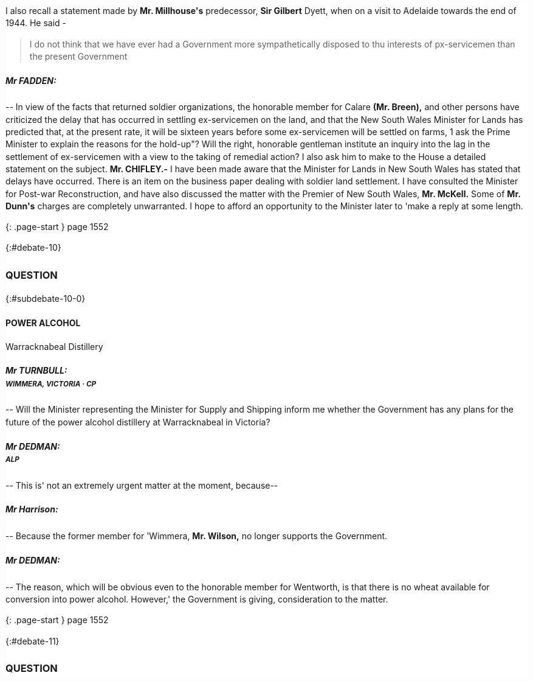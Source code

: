 I also recall a statement made by  **Mr. Millhouse's**  predecessor,  **Sir Gilbert**  Dyett, when on a visit to Adelaide towards the end of 1944. He said - 

  >I do not think that we have ever had a Government more sympathetically disposed to thu interests of px-servicemen than the present  Government 

##### Mr FADDEN:

-- In view of the facts that returned soldier organizations, the honorable member for Calare  **(Mr. Breen),**  and other persons have criticized the delay that has occurred in settling ex-servicemen on the land, and that the New South Wales Minister for Lands has predicted that, at the present rate, it will be sixteen years before some ex-servicemen will be settled on farms, 1 ask the Prime Minister to explain the reasons for the  hold-up"? Will the right, honorable gentleman institute an inquiry into the lag in the settlement of ex-servicemen with a view to the taking of remedial action? I also ask him to make to the House a detailed statement on the subject.   **Mr. CHIFLEY.-**  I have been made aware that the Minister for Lands in  New South Wales has stated that delays have occurred. There is an item on the business paper dealing with soldier land settlement. I have consulted the Minister for Post-war Reconstruction, and have also discussed the matter with the Premier of New South Wales,  **Mr. McKell.**  Some of  **Mr. Dunn's**  charges are completely unwarranted. I hope to afford an opportunity to the Minister later to 'make a reply at some length. 

{: .page-start }
page 1552

{:#debate-10}
### QUESTION

{:#subdebate-10-0}
#### POWER ALCOHOL

Warracknabeal Distillery

##### Mr TURNBULL:<br><small class="text-muted">WIMMERA, VICTORIA &middot; CP</small>

-- Will the Minister representing the Minister for Supply and Shipping inform me whether the Government has any plans for the future of the power alcohol distillery at Warracknabeal in Victoria? 

##### Mr DEDMAN:<br><small class="text-muted">ALP</small>

-- This is' not an extremely urgent matter at the moment, because-- 

##### Mr Harrison:

--  Because the former member for 'Wimmera,  **Mr. Wilson,**  no longer supports the Government. 

##### Mr DEDMAN:

-- The reason, which  will be obvious even to the honorable member for Wentworth, is that there is no wheat available for conversion into power alcohol. However,' the Government is giving, consideration to the matter. 

{: .page-start }
page 1552

{:#debate-11}
### QUESTION
